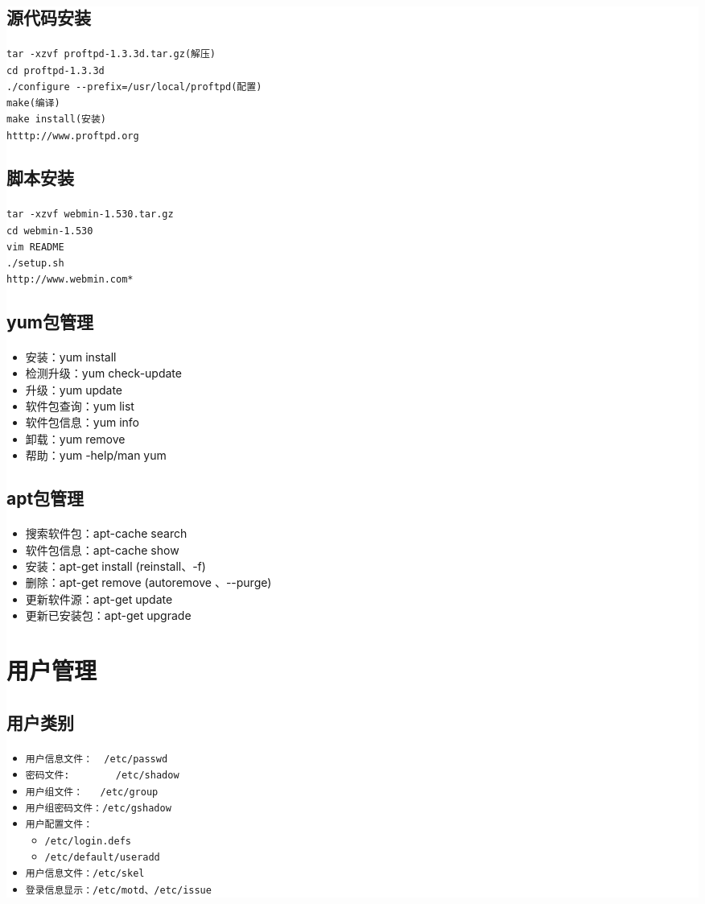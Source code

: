 ## 源代码安装

```
tar -xzvf proftpd-1.3.3d.tar.gz(解压)
cd proftpd-1.3.3d
./configure --prefix=/usr/local/proftpd(配置)
make(编译)
make install(安装)
htttp://www.proftpd.org
``` 

## 脚本安装

```
tar -xzvf webmin-1.530.tar.gz
cd webmin-1.530
vim README
./setup.sh
http://www.webmin.com*
```

## yum包管理

- 安装：yum install
- 检测升级：yum check-update
- 升级：yum update
- 软件包查询：yum list
- 软件包信息：yum info
- 卸载：yum remove
- 帮助：yum -help/man yum

## apt包管理

- 搜索软件包：apt-cache search
- 软件包信息：apt-cache show
- 安装：apt-get install (reinstall、-f)
- 删除：apt-get remove (autoremove 、--purge)
- 更新软件源：apt-get update
- 更新已安装包：apt-get upgrade


# 用户管理

## 用户类别

- `用户信息文件：	/etc/passwd`
- `密码文件:		/etc/shadow`
- `用户组文件：	/etc/group`
- `用户组密码文件：/etc/gshadow`
- `用户配置文件：`
	- `/etc/login.defs`
	- `/etc/default/useradd`
- `用户信息文件：/etc/skel`
- `登录信息显示：/etc/motd、/etc/issue`
